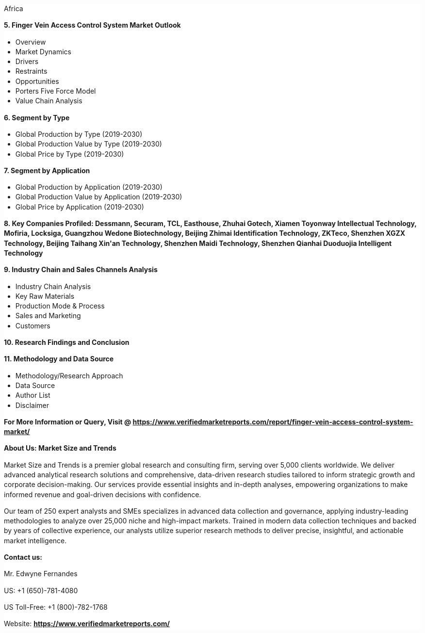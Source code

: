 Africa</li></ul><p><strong>5. Finger Vein Access Control System Market Outlook</strong></p><ul><li>Overview</li><li>Market Dynamics</li><li>Drivers</li><li>Restraints</li><li>Opportunities</li><li>Porters Five Force Model</li><li>Value Chain Analysis&nbsp;</li></ul><p><strong>6. Segment by Type</strong></p><ul><li>Global Production by Type (2019-2030)</li><li>Global Production Value by Type (2019-2030)</li><li>Global Price by Type (2019-2030)</li></ul><p><strong>7. Segment by Application</strong></p><ul><li>Global Production by Application (2019-2030)</li><li>Global Production Value by Application (2019-2030)</li><li>Global Price by Application (2019-2030)</li></ul><p><strong>8. Key Companies Profiled: Dessmann, Securam, TCL, Easthouse, Zhuhai Gotech, Xiamen Toyonway Intellectual Technology, Mofiria, Locksiga, Guangzhou Wedone Biotechnology, Beijing Zhimai Identification Technology, ZKTeco, Shenzhen XGZX Technology, Beijing Taihang Xin'an Technology, Shenzhen Maidi Technology, Shenzhen Qianhai Duoduojia Intelligent Technology</strong></p><p><strong>9. Industry Chain and Sales Channels Analysis</strong></p><ul><li>Industry Chain Analysis</li><li>Key Raw Materials</li><li>Production Mode &amp; Process</li><li>Sales and Marketing</li><li>Customers</li></ul><p><strong>10. Research Findings and Conclusion</strong></p><p><strong>11. Methodology and Data Source</strong></p><ul><li>Methodology/Research Approach</li><li>Data Source</li><li>Author List</li><li>Disclaimer</li></ul></p><p><strong>For More Information or Query, Visit @ <a href="https://www.verifiedmarketreports.com/report/finger-vein-access-control-system-market/">https://www.verifiedmarketreports.com/report/finger-vein-access-control-system-market/</a></strong></p><p><strong>About Us: Market Size and Trends</strong></p><p>Market Size and Trends is a premier global research and consulting firm, serving over 5,000 clients worldwide. We deliver advanced analytical research solutions and comprehensive, data-driven research studies tailored to inform strategic growth and corporate decision-making. Our services provide essential insights and in-depth analyses, empowering organizations to make informed revenue and goal-driven decisions with confidence.</p><p>Our team of 250 expert analysts and SMEs specializes in advanced data collection and governance, applying industry-leading methodologies to analyze over 25,000 niche and high-impact markets. Trained in modern data collection techniques and backed by years of collective experience, our analysts utilize superior research methods to deliver precise, insightful, and actionable market intelligence.</p><p><strong>Contact us:</strong></p><p>Mr. Edwyne Fernandes</p><p>US: +1 (650)-781-4080</p><p>US Toll-Free: +1 (800)-782-1768</p><p>Website: <strong><a href="https://www.verifiedmarketreports.com/">https://www.verifiedmarketreports.com/</a></strong></p>
